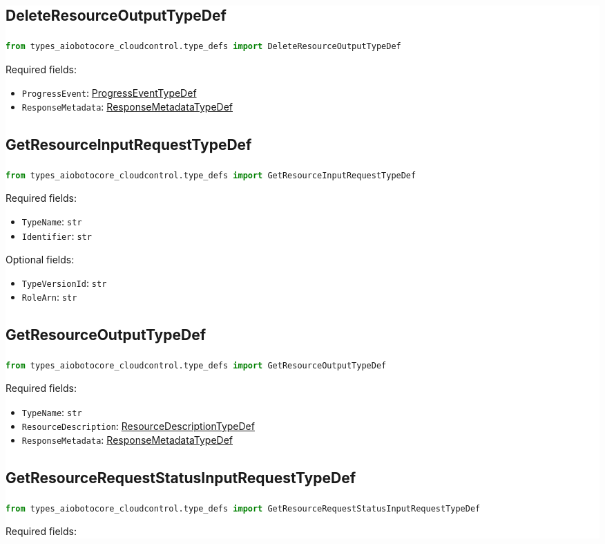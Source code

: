 <a id="deleteresourceoutputtypedef"></a>

## DeleteResourceOutputTypeDef

```python
from types_aiobotocore_cloudcontrol.type_defs import DeleteResourceOutputTypeDef
```

Required fields:

- `ProgressEvent`: [ProgressEventTypeDef](./type_defs.md#progresseventtypedef)
- `ResponseMetadata`:
  [ResponseMetadataTypeDef](./type_defs.md#responsemetadatatypedef)

<a id="getresourceinputrequesttypedef"></a>

## GetResourceInputRequestTypeDef

```python
from types_aiobotocore_cloudcontrol.type_defs import GetResourceInputRequestTypeDef
```

Required fields:

- `TypeName`: `str`
- `Identifier`: `str`

Optional fields:

- `TypeVersionId`: `str`
- `RoleArn`: `str`

<a id="getresourceoutputtypedef"></a>

## GetResourceOutputTypeDef

```python
from types_aiobotocore_cloudcontrol.type_defs import GetResourceOutputTypeDef
```

Required fields:

- `TypeName`: `str`
- `ResourceDescription`:
  [ResourceDescriptionTypeDef](./type_defs.md#resourcedescriptiontypedef)
- `ResponseMetadata`:
  [ResponseMetadataTypeDef](./type_defs.md#responsemetadatatypedef)

<a id="getresourcerequeststatusinputrequesttypedef"></a>

## GetResourceRequestStatusInputRequestTypeDef

```python
from types_aiobotocore_cloudcontrol.type_defs import GetResourceRequestStatusInputRequestTypeDef
```

Required fields:
